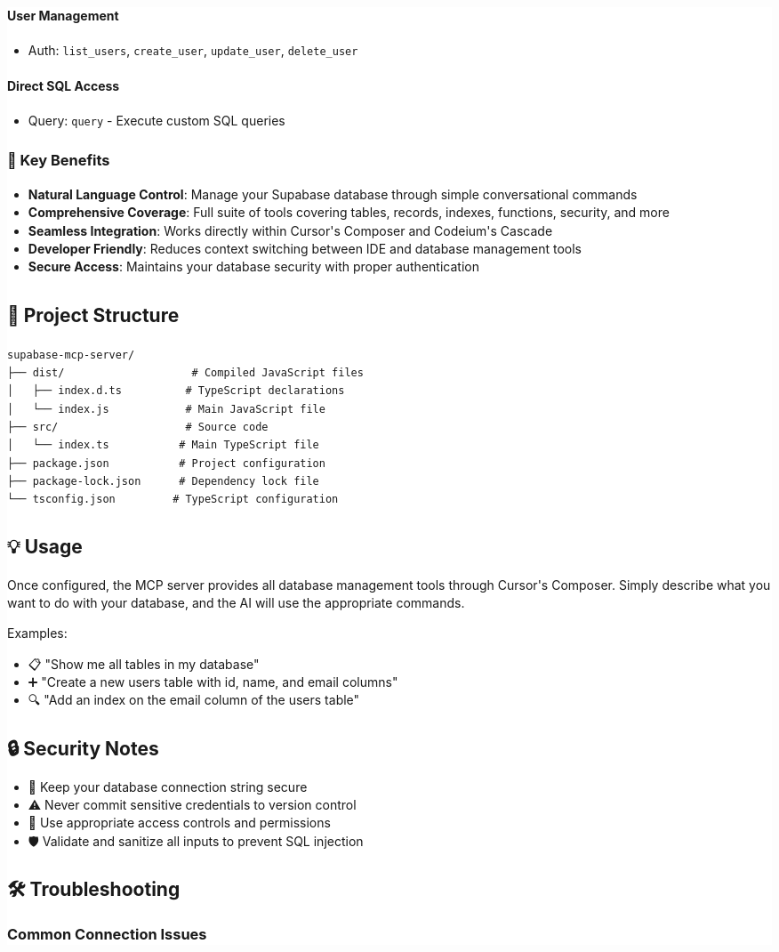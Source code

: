 #### User Management
- Auth: `list_users`, `create_user`, `update_user`, `delete_user`

#### Direct SQL Access
- Query: `query` - Execute custom SQL queries

### 🚀 Key Benefits

- **Natural Language Control**: Manage your Supabase database through simple conversational commands
- **Comprehensive Coverage**: Full suite of tools covering tables, records, indexes, functions, security, and more
- **Seamless Integration**: Works directly within Cursor's Composer and Codeium's Cascade
- **Developer Friendly**: Reduces context switching between IDE and database management tools
- **Secure Access**: Maintains your database security with proper authentication

## 📁 Project Structure

```
supabase-mcp-server/
├── dist/                    # Compiled JavaScript files
│   ├── index.d.ts          # TypeScript declarations
│   └── index.js            # Main JavaScript file
├── src/                    # Source code
│   └── index.ts           # Main TypeScript file
├── package.json           # Project configuration
├── package-lock.json      # Dependency lock file
└── tsconfig.json         # TypeScript configuration
```

## 💡 Usage

Once configured, the MCP server provides all database management tools through Cursor's Composer. Simply describe what you want to do with your database, and the AI will use the appropriate commands.

Examples:
- 📋 "Show me all tables in my database"
- ➕ "Create a new users table with id, name, and email columns"
- 🔍 "Add an index on the email column of the users table"

## 🔒 Security Notes

- 🔐 Keep your database connection string secure
- ⚠️ Never commit sensitive credentials to version control
- 👮 Use appropriate access controls and permissions
- 🛡️ Validate and sanitize all inputs to prevent SQL injection

## 🛠️ Troubleshooting

### Common Connection Issues
